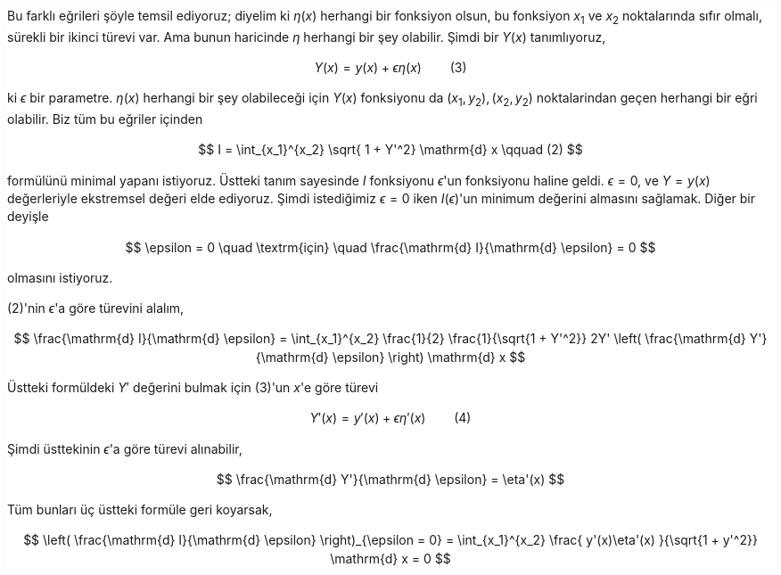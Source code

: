 Bu farklı eğrileri şöyle temsil ediyoruz; diyelim ki $\eta(x)$ herhangi bir
fonksiyon olsun, bu fonksiyon $x_1$ ve $x_2$ noktalarında sıfır olmalı,
sürekli bir ikinci türevi var. Ama bunun haricinde $\eta$ herhangi bir şey
olabilir. Şimdi bir $Y(x)$ tanımlıyoruz,

$$
Y(x) = y(x) + \epsilon \eta(x) 
\qquad (3)
$$

ki $\epsilon$ bir parametre. $\eta(x)$ herhangi bir şey olabileceği için
$Y(x)$ fonksiyonu da $(x_1,y_2),(x_2,y_2)$ noktalarindan geçen herhangi bir
eğri olabilir. Biz tüm bu eğriler içinden

$$
I = \int_{x_1}^{x_2} \sqrt{ 1 + Y'^2} \mathrm{d} x 
\qquad (2)
$$

formülünü minimal yapanı istiyoruz. Üstteki tanım sayesinde $I$ fonksiyonu
$\epsilon$'un fonksiyonu haline geldi. $\epsilon = 0$, ve $Y = y(x)$
değerleriyle ekstremsel değeri elde ediyoruz. Şimdi istediğimiz
$\epsilon=0$ iken $I(\epsilon)$'un minimum değerini almasını
sağlamak. Diğer bir deyişle 

$$
\epsilon = 0 \quad \textrm{için} \quad \frac{\mathrm{d} I}{\mathrm{d} \epsilon} = 0
$$

olmasını istiyoruz.

(2)'nin $\epsilon$'a göre türevini alalım, 

$$
\frac{\mathrm{d} I}{\mathrm{d} \epsilon} = \int_{x_1}^{x_2} 
\frac{1}{2} \frac{1}{\sqrt{1 + Y'^2}} 2Y' 
\left( \frac{\mathrm{d} Y'}{\mathrm{d} \epsilon} \right) 
\mathrm{d} x
$$

Üstteki formüldeki $Y'$ değerini bulmak için (3)'un $x$'e göre türevi

$$
Y'(x) = y'(x) + \epsilon \eta'(x) 
\qquad (4)
$$

Şimdi üsttekinin $\epsilon$'a göre türevi alınabilir,

$$
\frac{\mathrm{d} Y'}{\mathrm{d} \epsilon} = \eta'(x)
$$

Tüm bunları üç üstteki formüle geri koyarsak, 

$$
\left( \frac{\mathrm{d} I}{\mathrm{d} \epsilon} \right)_{\epsilon = 0} =
\int_{x_1}^{x_2} \frac{ y'(x)\eta'(x) }{\sqrt{1 + y'^2}} \mathrm{d} x = 0
$$
